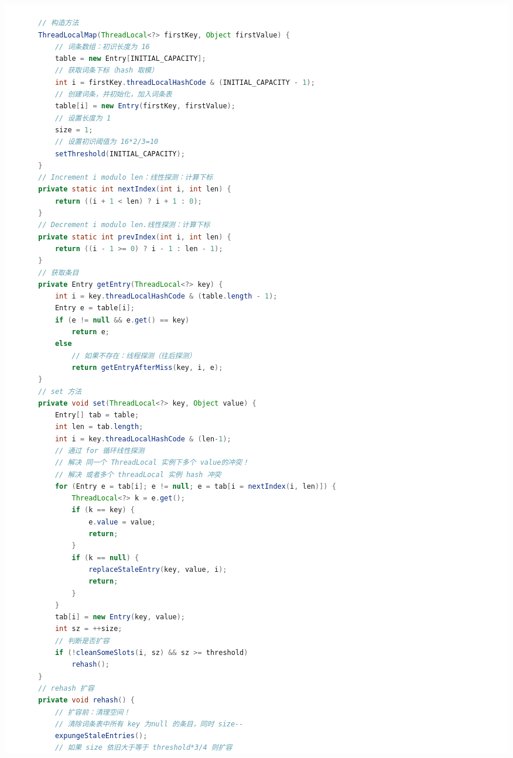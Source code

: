 ```java
        
        // 构造方法
        ThreadLocalMap(ThreadLocal<?> firstKey, Object firstValue) {
            // 词条数组：初识长度为 16
            table = new Entry[INITIAL_CAPACITY];
            // 获取词条下标（hash 取模）
            int i = firstKey.threadLocalHashCode & (INITIAL_CAPACITY - 1);
            // 创建词条，并初始化，加入词条表
            table[i] = new Entry(firstKey, firstValue);
            // 设置长度为 1
            size = 1;
            // 设置初识阈值为 16*2/3=10
            setThreshold(INITIAL_CAPACITY);
        }
        // Increment i modulo len：线性探测：计算下标
        private static int nextIndex(int i, int len) {
            return ((i + 1 < len) ? i + 1 : 0);
        }
        // Decrement i modulo len.线性探测：计算下标
        private static int prevIndex(int i, int len) {
            return ((i - 1 >= 0) ? i - 1 : len - 1);
        }
        // 获取条目
        private Entry getEntry(ThreadLocal<?> key) {
            int i = key.threadLocalHashCode & (table.length - 1);
            Entry e = table[i];
            if (e != null && e.get() == key)
                return e;
            else
                // 如果不存在：线程探测（往后探测）
                return getEntryAfterMiss(key, i, e);
        }
        // set 方法
        private void set(ThreadLocal<?> key, Object value) {
            Entry[] tab = table;
            int len = tab.length;
            int i = key.threadLocalHashCode & (len-1);
            // 通过 for 循环线性探测
            // 解决 同一个 ThreadLocal 实例下多个 value的冲突！
            // 解决 或者多个 threadLocal 实例 hash 冲突
            for (Entry e = tab[i]; e != null; e = tab[i = nextIndex(i, len)]) {
                ThreadLocal<?> k = e.get();
                if (k == key) {
                    e.value = value;
                    return;
                }
                if (k == null) {
                    replaceStaleEntry(key, value, i);
                    return;
                }
            }
            tab[i] = new Entry(key, value);
            int sz = ++size;
            // 判断是否扩容
            if (!cleanSomeSlots(i, sz) && sz >= threshold)
                rehash();
        }
        // rehash 扩容
        private void rehash() {
            // 扩容前：清理空间！
            // 清除词条表中所有 key 为null 的条目，同时 size--
            expungeStaleEntries();
            // 如果 size 依旧大于等于 threshold*3/4 则扩容
```